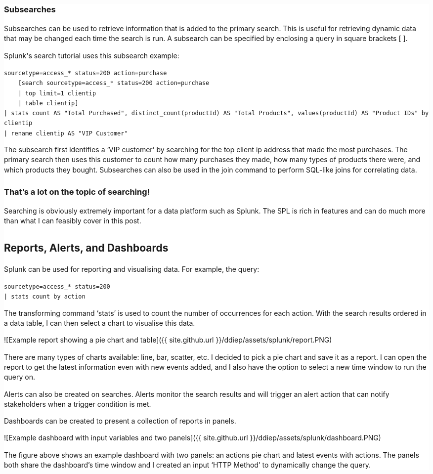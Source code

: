### Subsearches

Subsearches can be used to retrieve information that is added to the primary search.
This is useful for retrieving dynamic data that may be changed each time the search is run.
A subsearch can be specified by enclosing a query in square brackets [ ].

Splunk's search tutorial uses this subsearch example:

~~~
sourcetype=access_* status=200 action=purchase 
    [search sourcetype=access_* status=200 action=purchase 
    | top limit=1 clientip 
    | table clientip] 
| stats count AS "Total Purchased", distinct_count(productId) AS "Total Products", values(productId) AS "Product IDs" by clientip 
| rename clientip AS "VIP Customer"
~~~

The subsearch first identifies a ‘VIP customer’ by searching for the top client ip address that made the most purchases. The primary search then uses this customer to count how many purchases they made, how many types of products there were, and which products they bought. Subsearches can also be used in the join command to perform SQL-like joins for correlating data. 

### That’s a lot on the topic of searching!

Searching is obviously extremely important for a data platform such as Splunk. The SPL is rich in features and can do much more than what I can feasibly cover in this post.

## Reports, Alerts, and Dashboards

Splunk can be used for reporting and visualising data.
For example, the query:

~~~
sourcetype=access_* status=200 
| stats count by action
~~~

The transforming command ‘stats’ is used to count the number of occurrences for each action. With the search results ordered in a data table, I can then select a chart to visualise this data.

![Example report showing a pie chart and table]({{ site.github.url }}/ddiep/assets/splunk/report.PNG)

There are many types of charts available: line, bar, scatter, etc. I decided to pick a pie chart and save it as a report. I can open the report to get the latest information even with new events added, and I also have the option to select a new time window to run the query on.

Alerts can also be created on searches. Alerts monitor the search results and will trigger an alert action that can notify stakeholders when a trigger condition is met.

Dashboards can be created to present a collection of reports in panels.

![Example dashboard with input variables and two panels]({{ site.github.url }}/ddiep/assets/splunk/dashboard.PNG)

The figure above shows an example dashboard with two panels: an actions pie chart and latest events with actions. The panels both share the dashboard’s time window and I created an input ‘HTTP Method’ to dynamically change the query.
